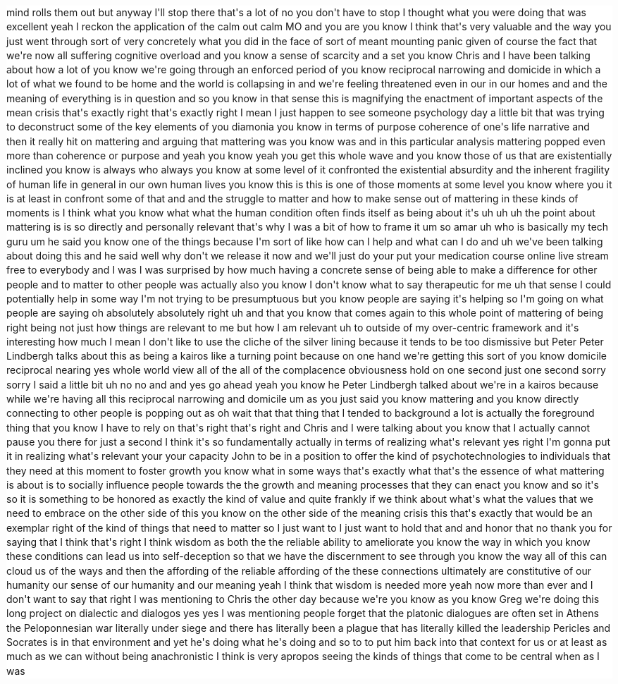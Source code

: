 mind rolls them out but anyway I'll stop there that's a lot of no you don't have to stop I thought what you were doing that was excellent yeah I reckon the application of the calm out calm MO and you are you know I think that's very valuable and the way you just went through sort of very concretely what you did in the face of sort of meant mounting panic given of course the fact that we're now all suffering cognitive overload and you know a sense of scarcity and a set you know Chris and I have been talking about how a lot of you know we're going through an enforced period of you know reciprocal narrowing and domicide in which a lot of what we found to be home and the world is collapsing in and we're feeling threatened even in our in our homes and and the meaning of everything is in question and so you know in that sense this is magnifying the enactment of important aspects of the mean crisis that's exactly right that's exactly right I mean I just happen to see someone psychology day a little bit that was trying to deconstruct some of the key elements of you diamonia you know in terms of purpose coherence of one's life narrative and then it really hit on mattering and arguing that mattering was you know was and in this particular analysis mattering popped even more than coherence or purpose and yeah you know yeah you get this whole wave and you know those of us that are existentially inclined you know is always who always you know at some level of it confronted the existential absurdity and the inherent fragility of human life in general in our own human lives you know this is this is one of those moments at some level you know where you it is at least in confront some of that and and the struggle to matter and how to make sense out of mattering in these kinds of moments is I think what you know what what the human condition often finds itself as being about it's uh uh uh the point about mattering is is so directly and personally relevant that's why I was a bit of how to frame it um so amar uh who is basically my tech guru um he said you know one of the things because I'm sort of like how can I help and what can I do and uh we've been talking about doing this and he said well why don't we release it now and we'll just do your put your medication course online live stream free to everybody and I was I was surprised by how much having a concrete sense of being able to make a difference for other people and to matter to other people was actually also you know I don't know what to say therapeutic for me uh that sense I could potentially help in some way I'm not trying to be presumptuous but you know people are saying it's helping so I'm going on what people are saying oh absolutely absolutely right uh and that you know that comes again to this whole point of mattering of being right being not just how things are relevant to me but how I am relevant uh to outside of my over-centric framework and it's interesting how much I mean I don't like to use the cliche of the silver lining because it tends to be too dismissive but Peter Peter Lindbergh talks about this as being a kairos like a turning point because on one hand we're getting this sort of you know domicile reciprocal nearing yes whole world view all of the all of the complacence obviousness hold on one second just one second sorry sorry I said a little bit uh no no and and yes go ahead yeah you know he Peter Lindbergh talked about we're in a kairos because while we're having all this reciprocal narrowing and domicile um as you just said you know mattering and you know directly connecting to other people is popping out as oh wait that that thing that I tended to background a lot is actually the foreground thing that you know I have to rely on that's right that's right and Chris and I were talking about you know that I actually cannot pause you there for just a second I think it's so fundamentally actually in terms of realizing what's relevant yes right I'm gonna put it in realizing what's relevant your your capacity John to be in a position to offer the kind of psychotechnologies to individuals that they need at this moment to foster growth you know what in some ways that's exactly what that's the essence of what mattering is about is to socially influence people towards the the growth and meaning processes that they can enact you know and so it's so it is something to be honored as exactly the kind of value and quite frankly if we think about what's what the values that we need to embrace on the other side of this you know on the other side of the meaning crisis this that's exactly that would be an exemplar right of the kind of things that need to matter so I just want to I just want to hold that and and honor that no thank you for saying that I think that's right I think wisdom as both the the reliable ability to ameliorate you know the way in which you know these conditions can lead us into self-deception so that we have the discernment to see through you know the way all of this can cloud us of the ways and then the affording of the reliable affording of the these connections ultimately are constitutive of our humanity our sense of our humanity and our meaning yeah I think that wisdom is needed more yeah now more than ever and I don't want to say that right I was mentioning to Chris the other day because we're you know as you know Greg we're doing this long project on dialectic and dialogos yes yes I was mentioning people forget that the platonic dialogues are often set in Athens the Peloponnesian war literally under siege and there has literally been a plague that has literally killed the leadership Pericles and Socrates is in that environment and yet he's doing what he's doing and so to to put him back into that context for us or at least as much as we can without being anachronistic I think is very apropos seeing the kinds of things that come to be central when as I was